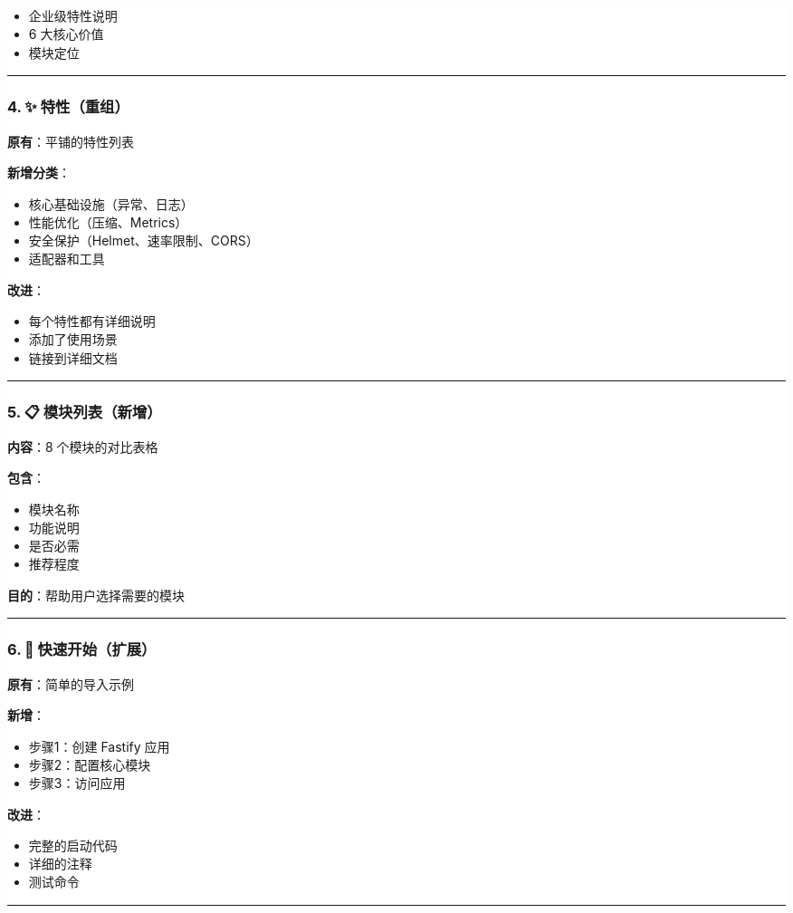 - 企业级特性说明
- 6 大核心价值
- 模块定位

---

### 4. ✨ 特性（重组）

**原有**：平铺的特性列表

**新增分类**：

- 核心基础设施（异常、日志）
- 性能优化（压缩、Metrics）
- 安全保护（Helmet、速率限制、CORS）
- 适配器和工具

**改进**：

- 每个特性都有详细说明
- 添加了使用场景
- 链接到详细文档

---

### 5. 📋 模块列表（新增）

**内容**：8 个模块的对比表格

**包含**：

- 模块名称
- 功能说明
- 是否必需
- 推荐程度

**目的**：帮助用户选择需要的模块

---

### 6. 🚀 快速开始（扩展）

**原有**：简单的导入示例

**新增**：

- 步骤1：创建 Fastify 应用
- 步骤2：配置核心模块
- 步骤3：访问应用

**改进**：

- 完整的启动代码
- 详细的注释
- 测试命令

---
